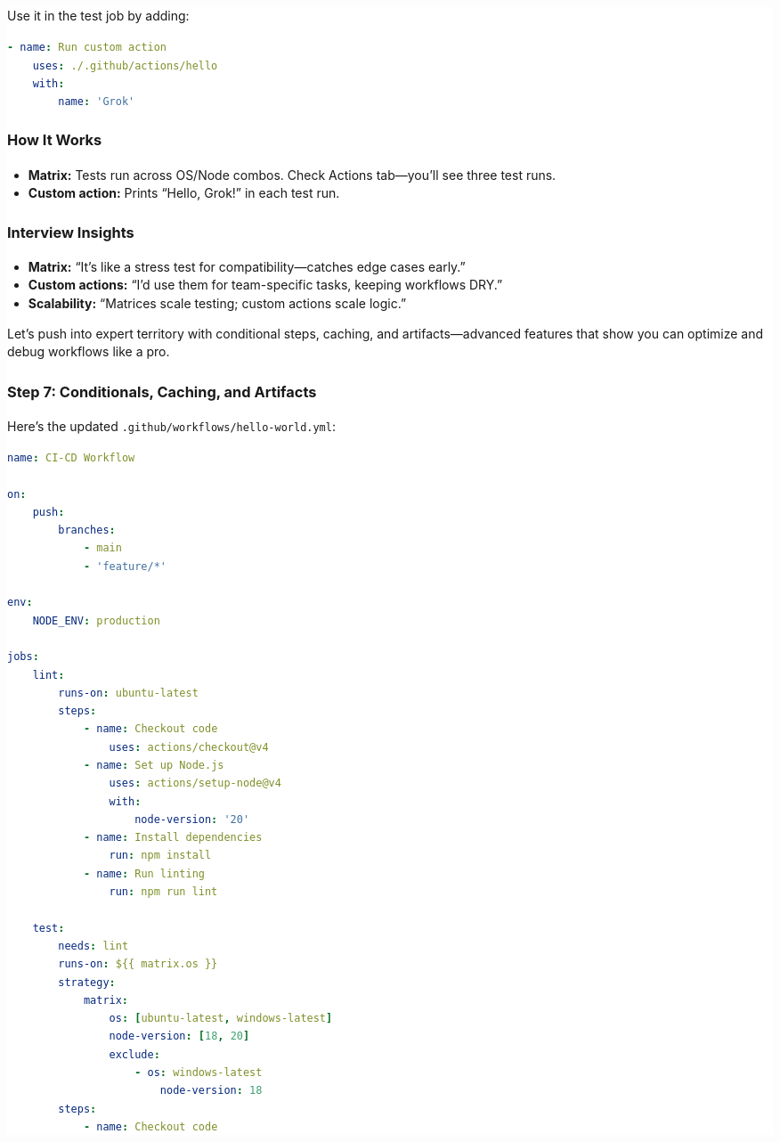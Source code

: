 Use it in the test job by adding:

```yaml
- name: Run custom action
    uses: ./.github/actions/hello
    with:
        name: 'Grok'
```

### How It Works

- **Matrix:** Tests run across OS/Node combos. Check Actions tab—you’ll see three test runs.
- **Custom action:** Prints “Hello, Grok!” in each test run.

### Interview Insights

- **Matrix:** “It’s like a stress test for compatibility—catches edge cases early.”
- **Custom actions:** “I’d use them for team-specific tasks, keeping workflows DRY.”
- **Scalability:** “Matrices scale testing; custom actions scale logic.”

Let’s push into expert territory with conditional steps, caching, and artifacts—advanced features that show you can optimize and debug workflows like a pro.

### Step 7: Conditionals, Caching, and Artifacts

Here’s the updated `.github/workflows/hello-world.yml`:

```yaml
name: CI-CD Workflow

on:
    push:
        branches:
            - main
            - 'feature/*'

env:
    NODE_ENV: production

jobs:
    lint:
        runs-on: ubuntu-latest
        steps:
            - name: Checkout code
                uses: actions/checkout@v4
            - name: Set up Node.js
                uses: actions/setup-node@v4
                with:
                    node-version: '20'
            - name: Install dependencies
                run: npm install
            - name: Run linting
                run: npm run lint

    test:
        needs: lint
        runs-on: ${{ matrix.os }}
        strategy:
            matrix:
                os: [ubuntu-latest, windows-latest]
                node-version: [18, 20]
                exclude:
                    - os: windows-latest
                        node-version: 18
        steps:
            - name: Checkout code
```